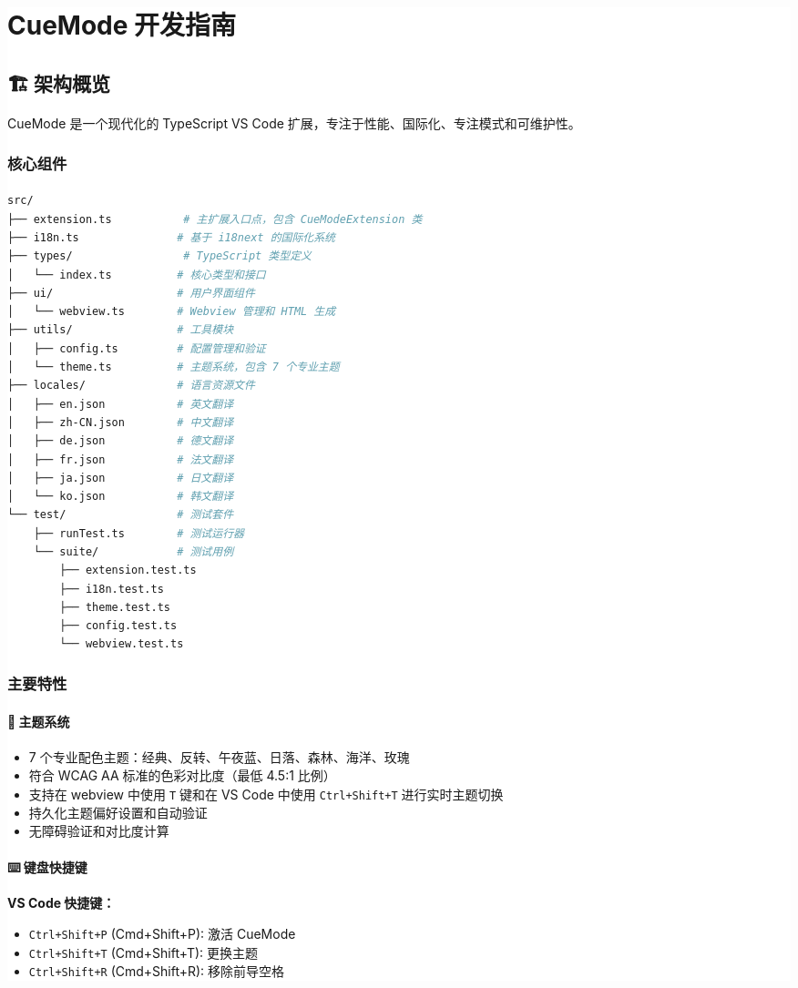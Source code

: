 # CueMode 开发指南

## 🏗️ 架构概览

CueMode 是一个现代化的 TypeScript VS Code 扩展，专注于性能、国际化、专注模式和可维护性。

### 核心组件

```sh
src/
├── extension.ts           # 主扩展入口点，包含 CueModeExtension 类
├── i18n.ts               # 基于 i18next 的国际化系统
├── types/                 # TypeScript 类型定义
│   └── index.ts          # 核心类型和接口
├── ui/                   # 用户界面组件
│   └── webview.ts        # Webview 管理和 HTML 生成
├── utils/                # 工具模块
│   ├── config.ts         # 配置管理和验证
│   └── theme.ts          # 主题系统，包含 7 个专业主题
├── locales/              # 语言资源文件
│   ├── en.json           # 英文翻译
│   ├── zh-CN.json        # 中文翻译
│   ├── de.json           # 德文翻译
│   ├── fr.json           # 法文翻译
│   ├── ja.json           # 日文翻译
│   └── ko.json           # 韩文翻译
└── test/                 # 测试套件
    ├── runTest.ts        # 测试运行器
    └── suite/            # 测试用例
        ├── extension.test.ts
        ├── i18n.test.ts
        ├── theme.test.ts
        ├── config.test.ts
        └── webview.test.ts
```

### 主要特性

#### 🎨 主题系统

- 7 个专业配色主题：经典、反转、午夜蓝、日落、森林、海洋、玫瑰
- 符合 WCAG AA 标准的色彩对比度（最低 4.5:1 比例）
- 支持在 webview 中使用 `T` 键和在 VS Code 中使用 `Ctrl+Shift+T` 进行实时主题切换
- 持久化主题偏好设置和自动验证
- 无障碍验证和对比度计算

#### ⌨️ 键盘快捷键

**VS Code 快捷键：**

- `Ctrl+Shift+P` (Cmd+Shift+P): 激活 CueMode
- `Ctrl+Shift+T` (Cmd+Shift+T): 更换主题
- `Ctrl+Shift+R` (Cmd+Shift+R): 移除前导空格
